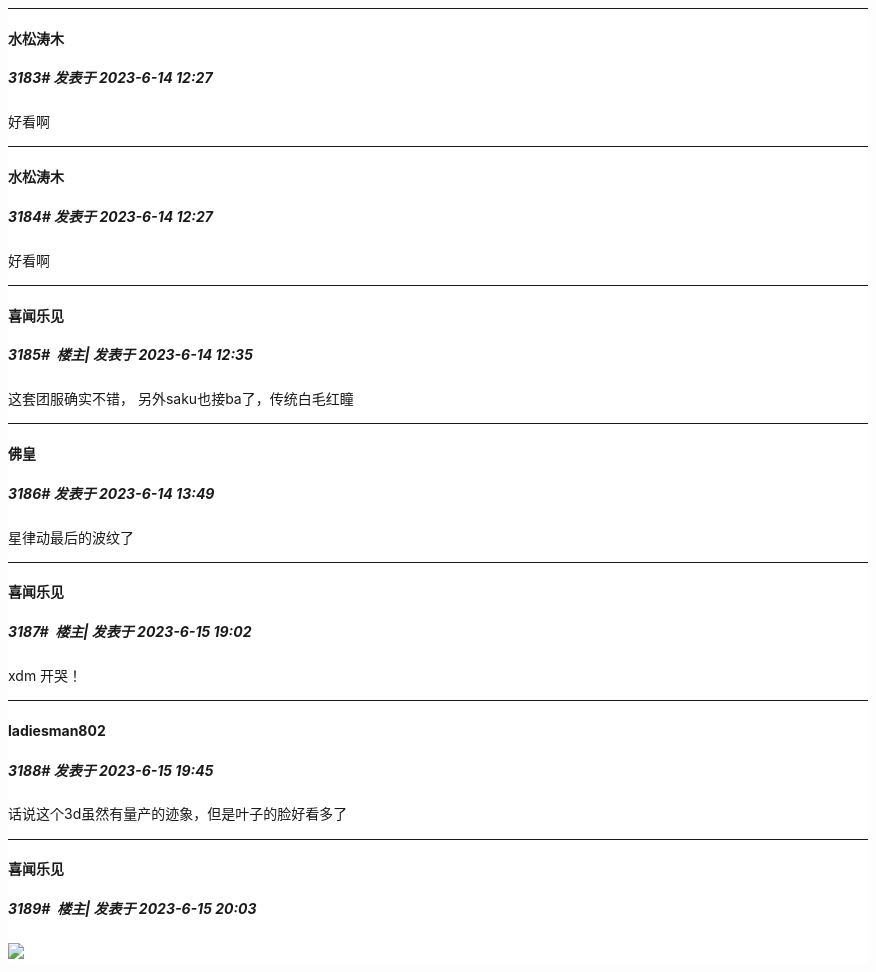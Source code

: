 
*****

####  水松涛木  
##### 3183#       发表于 2023-6-14 12:27

好看啊

*****

####  水松涛木  
##### 3184#       发表于 2023-6-14 12:27

好看啊


*****

####  喜闻乐见  
##### 3185#         楼主| 发表于 2023-6-14 12:35

这套团服确实不错，
另外saku也接ba了，传统白毛红瞳


*****

####  佛皇  
##### 3186#       发表于 2023-6-14 13:49

星律动最后的波纹了


*****

####  喜闻乐见  
##### 3187#         楼主| 发表于 2023-6-15 19:02

xdm 开哭！


*****

####  ladiesman802  
##### 3188#       发表于 2023-6-15 19:45

话说这个3d虽然有量产的迹象，但是叶子的脸好看多了


*****

####  喜闻乐见  
##### 3189#         楼主| 发表于 2023-6-15 20:03

<img src="https://pic9.58cdn.com.cn/nowater/webim/big/n_v232ba91cbfe5d467abfdc6a82e4e1724f.png" referrerpolicy="no-referrer">
